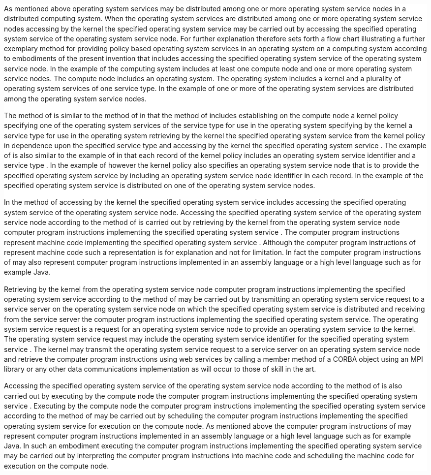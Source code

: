 As mentioned above operating system services may be distributed among one or more operating system service nodes in a distributed computing system. When the operating system services are distributed among one or more operating system service nodes accessing by the kernel the specified operating system service may be carried out by accessing the specified operating system service of the operating system service node. For further explanation therefore sets forth a flow chart illustrating a further exemplary method for providing policy based operating system services in an operating system on a computing system according to embodiments of the present invention that includes accessing the specified operating system service of the operating system service node. In the example of the computing system includes at least one compute node and one or more operating system service nodes. The compute node includes an operating system. The operating system includes a kernel and a plurality of operating system services of one service type. In the example of one or more of the operating system services are distributed among the operating system service nodes.

The method of is similar to the method of in that the method of includes establishing on the compute node a kernel policy specifying one of the operating system services of the service type for use in the operating system specifying by the kernel a service type for use in the operating system retrieving by the kernel the specified operating system service from the kernel policy in dependence upon the specified service type and accessing by the kernel the specified operating system service . The example of is also similar to the example of in that each record of the kernel policy includes an operating system service identifier and a service type . In the example of however the kernel policy also specifies an operating system service node that is to provide the specified operating system service by including an operating system service node identifier in each record. In the example of the specified operating system service is distributed on one of the operating system service nodes.

In the method of accessing by the kernel the specified operating system service includes accessing the specified operating system service of the operating system service node. Accessing the specified operating system service of the operating system service node according to the method of is carried out by retrieving by the kernel from the operating system service node computer program instructions implementing the specified operating system service . The computer program instructions represent machine code implementing the specified operating system service . Although the computer program instructions of represent machine code such a representation is for explanation and not for limitation. In fact the computer program instructions of may also represent computer program instructions implemented in an assembly language or a high level language such as for example Java.

Retrieving by the kernel from the operating system service node computer program instructions implementing the specified operating system service according to the method of may be carried out by transmitting an operating system service request to a service server on the operating system service node on which the specified operating system service is distributed and receiving from the service server the computer program instructions implementing the specified operating system service. The operating system service request is a request for an operating system service node to provide an operating system service to the kernel. The operating system service request may include the operating system service identifier for the specified operating system service . The kernel may transmit the operating system service request to a service server on an operating system service node and retrieve the computer program instructions using web services by calling a member method of a CORBA object using an MPI library or any other data communications implementation as will occur to those of skill in the art.

Accessing the specified operating system service of the operating system service node according to the method of is also carried out by executing by the compute node the computer program instructions implementing the specified operating system service . Executing by the compute node the computer program instructions implementing the specified operating system service according to the method of may be carried out by scheduling the computer program instructions implementing the specified operating system service for execution on the compute node. As mentioned above the computer program instructions of may represent computer program instructions implemented in an assembly language or a high level language such as for example Java. In such an embodiment executing the computer program instructions implementing the specified operating system service may be carried out by interpreting the computer program instructions into machine code and scheduling the machine code for execution on the compute node.
